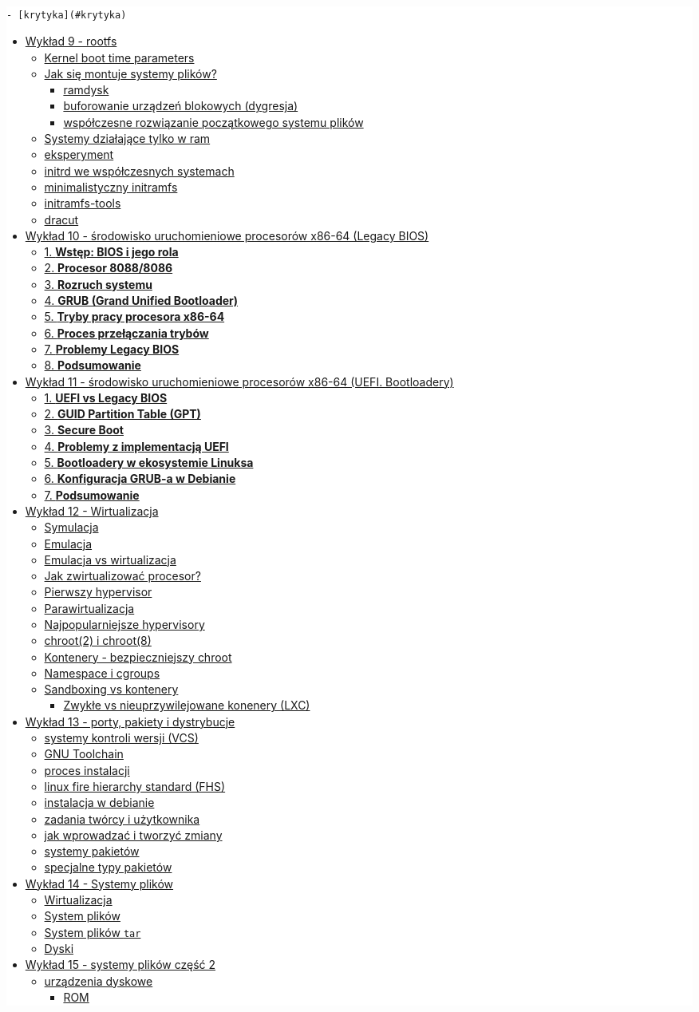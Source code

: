     - [krytyka](#krytyka)
- [Wykład 9 - rootfs](#wykład-9---rootfs)
  - [Kernel boot time parameters](#kernel-boot-time-parameters)
  - [Jak się montuje systemy plików?](#jak-się-montuje-systemy-plików)
    - [ramdysk](#ramdysk)
    - [buforowanie urządzeń blokowych (dygresja)](#buforowanie-urządzeń-blokowych-dygresja)
    - [współczesne rozwiązanie początkowego systemu plików](#współczesne-rozwiązanie-początkowego-systemu-plików)
  - [Systemy działające tylko w ram](#systemy-działające-tylko-w-ram)
  - [eksperyment](#eksperyment)
  - [initrd we współczesnych systemach](#initrd-we-współczesnych-systemach)
  - [minimalistyczny initramfs](#minimalistyczny-initramfs)
  - [initramfs-tools](#initramfs-tools)
  - [dracut](#dracut)
- [Wykład 10 - środowisko uruchomieniowe procesorów x86-64 (Legacy BIOS)](#wykład-10---środowisko-uruchomieniowe-procesorów-x86-64-legacy-bios)
  - [1. **Wstęp: BIOS i jego rola**](#1-wstęp-bios-i-jego-rola)
  - [2. **Procesor 8088/8086**](#2-procesor-80888086)
  - [3. **Rozruch systemu**](#3-rozruch-systemu)
  - [4. **GRUB (Grand Unified Bootloader)**](#4-grub-grand-unified-bootloader)
  - [5. **Tryby pracy procesora x86-64**](#5-tryby-pracy-procesora-x86-64)
  - [6. **Proces przełączania trybów**](#6-proces-przełączania-trybów)
  - [7. **Problemy Legacy BIOS**](#7-problemy-legacy-bios)
  - [8. **Podsumowanie**](#8-podsumowanie)
- [Wykład 11 - środowisko uruchomieniowe procesorów x86-64 (UEFI. Bootloadery)](#wykład-11---środowisko-uruchomieniowe-procesorów-x86-64-uefi-bootloadery)
  - [1. **UEFI vs Legacy BIOS**](#1-uefi-vs-legacy-bios)
  - [2. **GUID Partition Table (GPT)**](#2-guid-partition-table-gpt)
  - [3. **Secure Boot**](#3-secure-boot)
  - [4. **Problemy z implementacją UEFI**](#4-problemy-z-implementacją-uefi)
  - [5. **Bootloadery w ekosystemie Linuksa**](#5-bootloadery-w-ekosystemie-linuksa)
  - [6. **Konfiguracja GRUB-a w Debianie**](#6-konfiguracja-grub-a-w-debianie)
  - [7. **Podsumowanie**](#7-podsumowanie)
- [Wykład 12 - Wirtualizacja](#wykład-12---wirtualizacja)
  - [Symulacja](#symulacja)
  - [Emulacja](#emulacja)
  - [Emulacja vs wirtualizacja](#emulacja-vs-wirtualizacja)
  - [Jak zwirtualizować procesor?](#jak-zwirtualizować-procesor)
  - [Pierwszy hypervisor](#pierwszy-hypervisor)
  - [Parawirtualizacja](#parawirtualizacja)
  - [Najpopularniejsze hypervisory](#najpopularniejsze-hypervisory)
  - [chroot(2) i chroot(8)](#chroot2-i-chroot8)
  - [Kontenery - bezpieczniejszy chroot](#kontenery---bezpieczniejszy-chroot)
  - [Namespace i cgroups](#namespace-i-cgroups)
  - [Sandboxing vs kontenery](#sandboxing-vs-kontenery)
    - [Zwykłe vs nieuprzywilejowane konenery (LXC)](#zwykłe-vs-nieuprzywilejowane-konenery-lxc)
- [Wykład 13 - porty, pakiety i dystrybucje](#wykład-13---porty-pakiety-i-dystrybucje)
  - [systemy kontroli wersji (VCS)](#systemy-kontroli-wersji-vcs)
  - [GNU Toolchain](#gnu-toolchain)
  - [proces instalacji](#proces-instalacji)
  - [linux fire hierarchy standard (FHS)](#linux-fire-hierarchy-standard-fhs)
  - [instalacja w debianie](#instalacja-w-debianie)
  - [zadania twórcy i użytkownika](#zadania-twórcy-i-użytkownika)
  - [jak wprowadzać i tworzyć zmiany](#jak-wprowadzać-i-tworzyć-zmiany)
  - [systemy pakietów](#systemy-pakietów)
  - [specjalne typy pakietów](#specjalne-typy-pakietów)
- [Wykład 14 - Systemy plików](#wykład-14---systemy-plików)
  - [Wirtualizacja](#wirtualizacja)
  - [System plików](#system-plików)
  - [System plików `tar`](#system-plików-tar)
  - [Dyski](#dyski)
- [Wykład 15 - systemy plików część 2](#wykład-15---systemy-plików-część-2)
  - [urządzenia dyskowe](#urządzenia-dyskowe)
    - [ROM](#rom)
